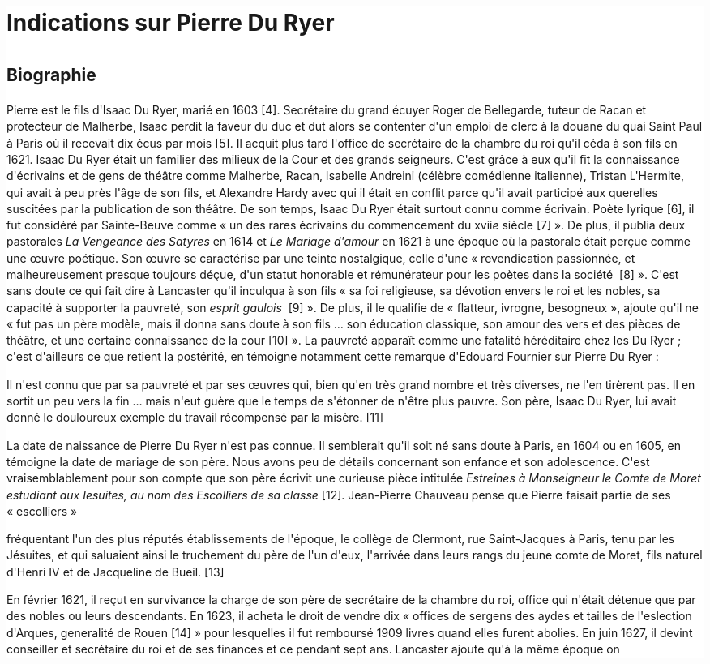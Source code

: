# Indications sur Pierre Du Ryer


## Biographie

Pierre est le fils d'Isaac Du Ryer, marié en 1603 [4]. Secrétaire du grand écuyer Roger de Bellegarde, tuteur de Racan et protecteur de Malherbe, Isaac perdit la faveur du duc et dut alors se contenter d'un emploi de clerc à la douane du quai Saint Paul à Paris où il recevait dix écus par mois [5]. Il acquit plus tard l'office de secrétaire de la chambre du roi qu'il céda à son fils en 1621. Isaac Du Ryer était un familier des milieux de la Cour et des grands seigneurs. C'est grâce à eux qu'il fit la connaissance d'écrivains et de gens de théâtre comme Malherbe, Racan, Isabelle Andreini (célèbre comédienne italienne), Tristan L'Hermite, qui avait à peu près l'âge de son fils, et Alexandre Hardy avec qui il était en conflit parce qu'il avait participé aux querelles suscitées par la publication de son théâtre. De son temps, Isaac Du Ryer était surtout connu comme écrivain. Poète lyrique [6], il fut considéré par Sainte-Beuve comme « un des rares écrivains du commencement du xvii*e* siècle [7] ». De plus, il publia deux pastorales *La Vengeance des Satyres* en 1614 et *Le Mariage d'amour* en 1621 à une époque où la pastorale était perçue comme une œuvre poétique. Son œuvre se caractérise par une teinte nostalgique, celle d'une « revendication passionnée, et malheureusement presque toujours déçue, d'un statut honorable et rémunérateur pour les poètes dans la société  [8] ». C'est sans doute ce qui fait dire à Lancaster qu'il inculqua à son fils « sa foi religieuse, sa dévotion envers le roi et les nobles, sa capacité à supporter la pauvreté, son *esprit gaulois*  [9] ». De plus, il le qualifie de « flatteur, ivrogne, besogneux », ajoute qu'il ne « fut pas un père modèle, mais il donna sans doute à son fils … son éducation classique, son amour des vers et des pièces de théâtre, et une certaine connaissance de la cour [10] ». La pauvreté apparaît comme une fatalité héréditaire chez les Du Ryer ; c'est d'ailleurs ce que retient la postérité, en témoigne notamment cette remarque d'Edouard Fournier sur Pierre Du Ryer : 


Il n'est connu que par sa pauvreté et par ses œuvres qui, bien qu'en très grand nombre et très diverses, ne l'en tirèrent pas. Il en sortit un peu vers la fin … mais n'eut guère que le temps de s'étonner de n'être plus pauvre. Son père, Isaac Du Ryer, lui avait donné le douloureux exemple du travail récompensé par la misère. [11]

La date de naissance de Pierre Du Ryer n'est pas connue. Il semblerait qu'il soit né sans doute à Paris, en 1604 ou en 1605, en témoigne la date de mariage de son père. Nous avons peu de détails concernant son enfance et son adolescence. C'est vraisemblablement pour son compte que son père écrivit une curieuse pièce intitulée *Estreines à Monseigneur le Comte de Moret estudiant aux Iesuites, au nom des Escolliers de sa classe* [12]. Jean-Pierre Chauveau pense que Pierre faisait partie de ses « escolliers »


fréquentant l'un des plus réputés établissements de l'époque, le collège de Clermont, rue Saint-Jacques à Paris, tenu par les Jésuites, et qui saluaient ainsi le truchement du père de l'un d'eux, l'arrivée dans leurs rangs du jeune comte de Moret, fils naturel d'Henri IV et de Jacqueline de Bueil. [13]

En février 1621, il reçut en survivance la charge de son père de secrétaire de la chambre du roi, office qui n'était détenue que par des nobles ou leurs descendants. En 1623, il acheta le droit de vendre dix « offices de sergens des aydes et tailles de l'eslection d'Arques, generalité de Rouen [14] » pour lesquelles il fut remboursé 1909 livres quand elles furent abolies. En juin 1627, il devint conseiller et secrétaire du roi et de ses finances et ce pendant sept ans. Lancaster ajoute qu'à la même époque on
